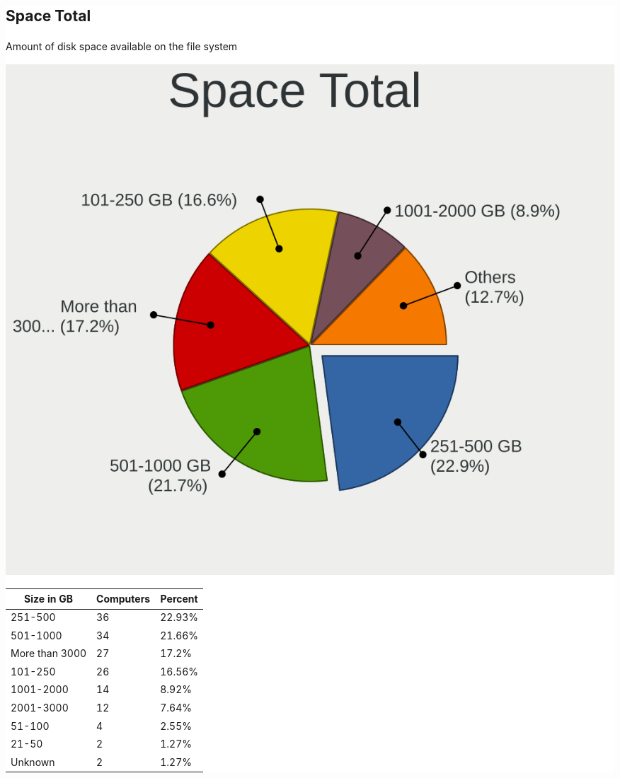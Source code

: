 Space Total
-----------

Amount of disk space available on the file system

![Space Total](./All/images/pie_chart/drive_space_total.svg)


| Size in GB     | Computers | Percent |
|----------------|-----------|---------|
| 251-500        | 36        | 22.93%  |
| 501-1000       | 34        | 21.66%  |
| More than 3000 | 27        | 17.2%   |
| 101-250        | 26        | 16.56%  |
| 1001-2000      | 14        | 8.92%   |
| 2001-3000      | 12        | 7.64%   |
| 51-100         | 4         | 2.55%   |
| 21-50          | 2         | 1.27%   |
| Unknown        | 2         | 1.27%   |
